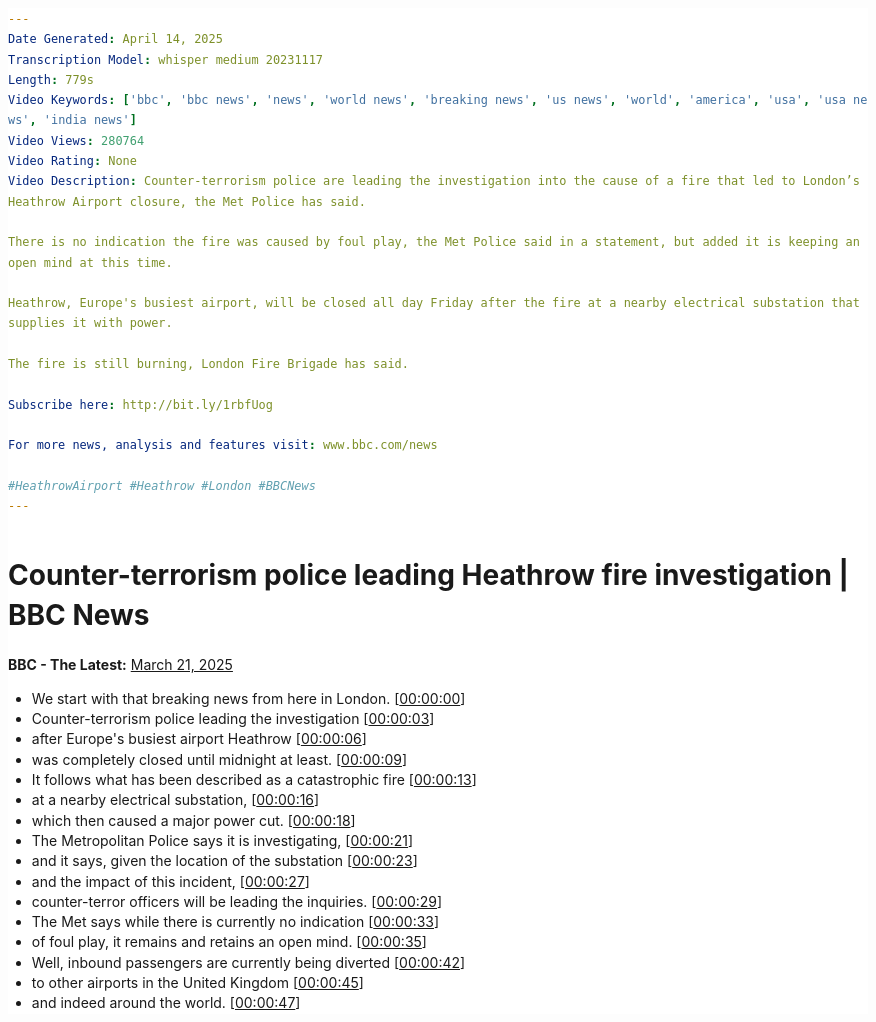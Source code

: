 ```yaml
---
Date Generated: April 14, 2025
Transcription Model: whisper medium 20231117
Length: 779s
Video Keywords: ['bbc', 'bbc news', 'news', 'world news', 'breaking news', 'us news', 'world', 'america', 'usa', 'usa news', 'india news']
Video Views: 280764
Video Rating: None
Video Description: Counter-terrorism police are leading the investigation into the cause of a fire that led to London’s Heathrow Airport closure, the Met Police has said. 
 
There is no indication the fire was caused by foul play, the Met Police said in a statement, but added it is keeping an open mind at this time.
 
Heathrow, Europe's busiest airport, will be closed all day Friday after the fire at a nearby electrical substation that supplies it with power.

The fire is still burning, London Fire Brigade has said.
 
Subscribe here: http://bit.ly/1rbfUog
 
For more news, analysis and features visit: www.bbc.com/news
 
#HeathrowAirport #Heathrow #London #BBCNews
---
```


# Counter-terrorism police leading Heathrow fire investigation | BBC News
**BBC - The Latest:** [March 21, 2025](https://www.youtube.com/watch?v=RuGVp_kIjq4)
*  We start with that breaking news from here in London. [[00:00:00](https://www.youtube.com/watch?v=RuGVp_kIjq4&t=0.0s)]
*  Counter-terrorism police leading the investigation [[00:00:03](https://www.youtube.com/watch?v=RuGVp_kIjq4&t=3.04s)]
*  after Europe's busiest airport Heathrow [[00:00:06](https://www.youtube.com/watch?v=RuGVp_kIjq4&t=6.8s)]
*  was completely closed until midnight at least. [[00:00:09](https://www.youtube.com/watch?v=RuGVp_kIjq4&t=9.48s)]
*  It follows what has been described as a catastrophic fire [[00:00:13](https://www.youtube.com/watch?v=RuGVp_kIjq4&t=13.16s)]
*  at a nearby electrical substation, [[00:00:16](https://www.youtube.com/watch?v=RuGVp_kIjq4&t=16.240000000000002s)]
*  which then caused a major power cut. [[00:00:18](https://www.youtube.com/watch?v=RuGVp_kIjq4&t=18.56s)]
*  The Metropolitan Police says it is investigating, [[00:00:21](https://www.youtube.com/watch?v=RuGVp_kIjq4&t=21.44s)]
*  and it says, given the location of the substation [[00:00:23](https://www.youtube.com/watch?v=RuGVp_kIjq4&t=23.84s)]
*  and the impact of this incident, [[00:00:27](https://www.youtube.com/watch?v=RuGVp_kIjq4&t=27.16s)]
*  counter-terror officers will be leading the inquiries. [[00:00:29](https://www.youtube.com/watch?v=RuGVp_kIjq4&t=29.24s)]
*  The Met says while there is currently no indication [[00:00:33](https://www.youtube.com/watch?v=RuGVp_kIjq4&t=33.16s)]
*  of foul play, it remains and retains an open mind. [[00:00:35](https://www.youtube.com/watch?v=RuGVp_kIjq4&t=35.92s)]
*  Well, inbound passengers are currently being diverted [[00:00:42](https://www.youtube.com/watch?v=RuGVp_kIjq4&t=42.28s)]
*  to other airports in the United Kingdom [[00:00:45](https://www.youtube.com/watch?v=RuGVp_kIjq4&t=45.16s)]
*  and indeed around the world. [[00:00:47](https://www.youtube.com/watch?v=RuGVp_kIjq4&t=47.72s)]